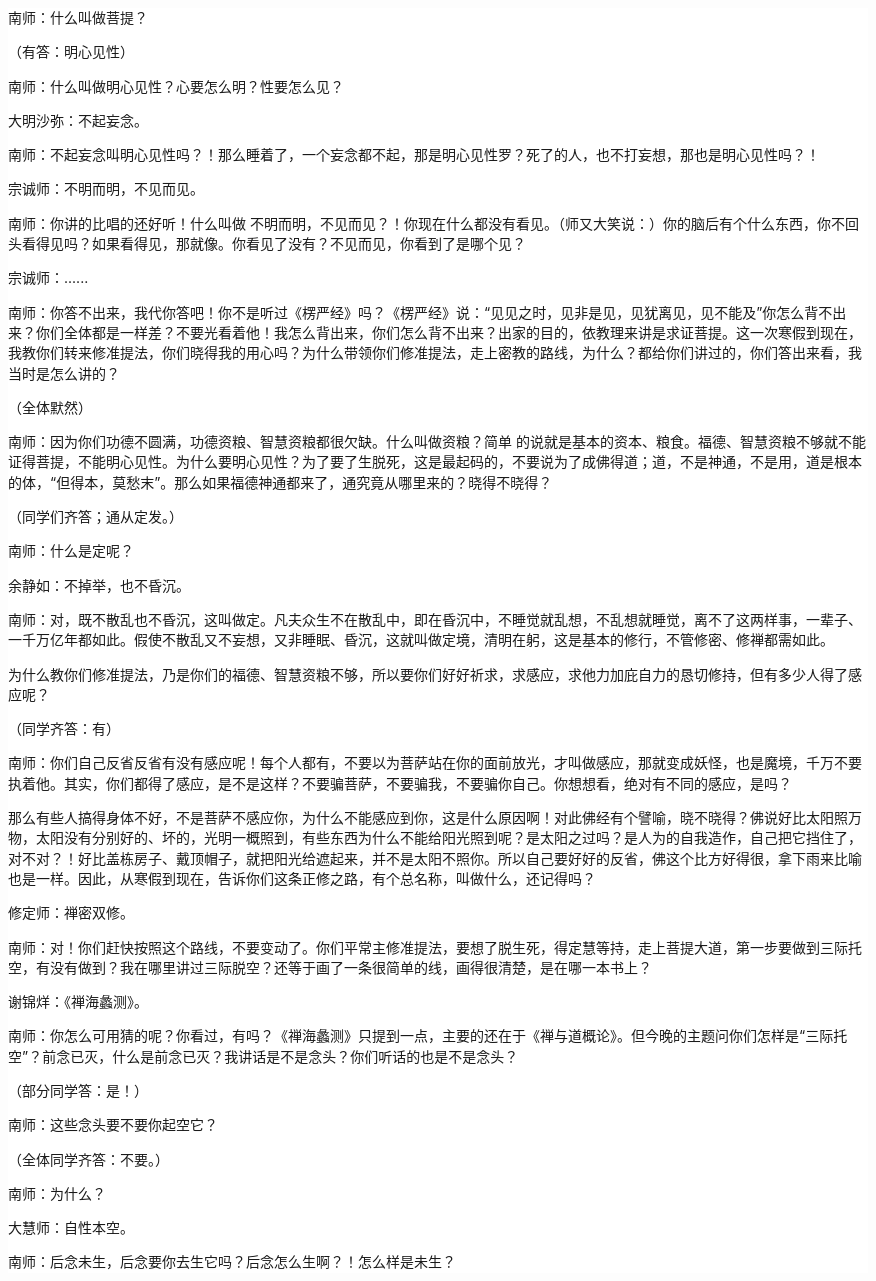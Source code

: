 南师：什么叫做菩提？

（有答：明心见性）

南师：什么叫做明心见性？心要怎么明？性要怎么见？

大明沙弥：不起妄念。

南师：不起妄念叫明心见性吗？！那么睡着了，一个妄念都不起，那是明心见性罗？死了的人，也不打妄想，那也是明心见性吗？！

宗诚师：不明而明，不见而见。

南师：你讲的比唱的还好听！什么叫做 不明而明，不见而见？！你现在什么都没有看见。（师又大笑说：）你的脑后有个什么东西，你不回头看得见吗？如果看得见，那就像。你看见了没有？不见而见，你看到了是哪个见？

宗诚师：......

南师：你答不出来，我代你答吧！你不是听过《楞严经》吗？《楞严经》说：“见见之时，见非是见，见犹离见，见不能及”你怎么背不出来？你们全体都是一样差？不要光看着他！我怎么背出来，你们怎么背不出来？出家的目的，依教理来讲是求证菩提。这一次寒假到现在，我教你们转来修准提法，你们晓得我的用心吗？为什么带领你们修准提法，走上密教的路线，为什么？都给你们讲过的，你们答出来看，我当时是怎么讲的？

（全体默然）

南师：因为你们功德不圆满，功德资粮、智慧资粮都很欠缺。什么叫做资粮？简单 的说就是基本的资本、粮食。福德、智慧资粮不够就不能证得菩提，不能明心见性。为什么要明心见性？为了要了生脱死，这是最起码的，不要说为了成佛得道；道，不是神通，不是用，道是根本的体，“但得本，莫愁末”。那么如果福德神通都来了，通究竟从哪里来的？晓得不晓得？

（同学们齐答；通从定发。）

南师：什么是定呢？

余静如：不掉举，也不昏沉。

南师：对，既不散乱也不昏沉，这叫做定。凡夫众生不在散乱中，即在昏沉中，不睡觉就乱想，不乱想就睡觉，离不了这两样事，一辈子、一千万亿年都如此。假使不散乱又不妄想，又非睡眠、昏沉，这就叫做定境，清明在躬，这是基本的修行，不管修密、修禅都需如此。

为什么教你们修准提法，乃是你们的福德、智慧资粮不够，所以要你们好好祈求，求感应，求他力加庇自力的恳切修持，但有多少人得了感应呢？

（同学齐答：有）

南师：你们自己反省反省有没有感应呢！每个人都有，不要以为菩萨站在你的面前放光，才叫做感应，那就变成妖怪，也是魔境，千万不要执着他。其实，你们都得了感应，是不是这样？不要骗菩萨，不要骗我，不要骗你自己。你想想看，绝对有不同的感应，是吗？

那么有些人搞得身体不好，不是菩萨不感应你，为什么不能感应到你，这是什么原因啊！对此佛经有个譬喻，晓不晓得？佛说好比太阳照万物，太阳没有分别好的、坏的，光明一概照到，有些东西为什么不能给阳光照到呢？是太阳之过吗？是人为的自我造作，自己把它挡住了，对不对？！好比盖栋房子、戴顶帽子，就把阳光给遮起来，并不是太阳不照你。所以自己要好好的反省，佛这个比方好得很，拿下雨来比喻也是一样。因此，从寒假到现在，告诉你们这条正修之路，有个总名称，叫做什么，还记得吗？

修定师：禅密双修。

南师：对！你们赶快按照这个路线，不要变动了。你们平常主修准提法，要想了脱生死，得定慧等持，走上菩提大道，第一步要做到三际托空，有没有做到？我在哪里讲过三际脱空？还等于画了一条很简单的线，画得很清楚，是在哪一本书上？

谢锦烊：《禅海蠡测》。

南师：你怎么可用猜的呢？你看过，有吗？《禅海蠡测》只提到一点，主要的还在于《禅与道概论》。但今晚的主题问你们怎样是“三际托空”？前念已灭，什么是前念已灭？我讲话是不是念头？你们听话的也是不是念头？

（部分同学答：是！）

南师：这些念头要不要你起空它？

（全体同学齐答：不要。）

南师：为什么？

大慧师：自性本空。

南师：后念未生，后念要你去生它吗？后念怎么生啊？！怎么样是未生？
